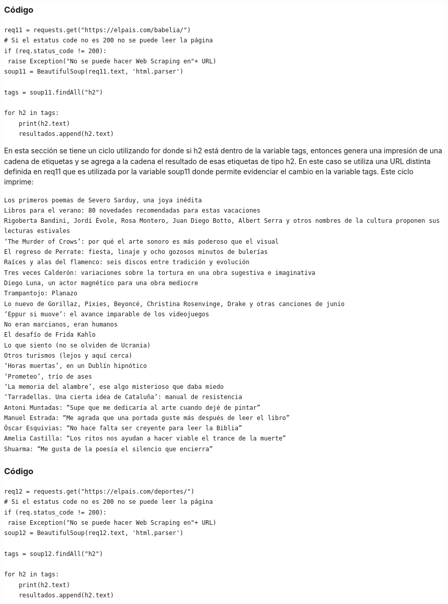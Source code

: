 ### Código

```
req11 = requests.get("https://elpais.com/babelia/")
# Si el estatus code no es 200 no se puede leer la página
if (req.status_code != 200):
 raise Exception("No se puede hacer Web Scraping en"+ URL)
soup11 = BeautifulSoup(req11.text, 'html.parser')

tags = soup11.findAll("h2")

for h2 in tags:
    print(h2.text)
    resultados.append(h2.text)
```
En esta sección se tiene un ciclo utilizando for donde si h2 está dentro de la variable tags, entonces genera una impresión de una cadena de etiquetas y se agrega a la cadena el resultado de esas etiquetas de tipo h2. En este caso se utiliza una URL distinta definida en req11 que es utilizada por la variable soup11 donde permite  evidenciar el cambio en la variable tags. Este ciclo imprime:

```
Los primeros poemas de Severo Sarduy, una joya inédita
Libros para el verano: 80 novedades recomendadas para estas vacaciones
Rigoberta Bandini, Jordi Évole, Rosa Montero, Juan Diego Botto, Albert Serra y otros nombres de la cultura proponen sus lecturas estivales
‘The Murder of Crows’: por qué el arte sonoro es más poderoso que el visual
El regreso de Perrate: fiesta, linaje y ocho gozosos minutos de bulerías
Raíces y alas del flamenco: seis discos entre tradición y evolución
Tres veces Calderón: variaciones sobre la tortura en una obra sugestiva e imaginativa
Diego Luna, un actor magnético para una obra mediocre
Trampantojo: Planazo
Lo nuevo de Gorillaz, Pixies, Beyoncé, Christina Rosenvinge, Drake y otras canciones de junio
‘Eppur si muove’: el avance imparable de los videojuegos
No eran marcianos, eran humanos
El desafío de Frida Kahlo
Lo que siento (no se olviden de Ucrania) 
Otros turismos (lejos y aquí cerca)
‘Horas muertas’, en un Dublín hipnótico
‘Prometeo’, trío de ases
‘La memoria del alambre’, ese algo misterioso que daba miedo
‘Tarradellas. Una cierta idea de Cataluña’: manual de resistencia
Antoni Muntadas: “Supe que me dedicaría al arte cuando dejé de pintar”
Manuel Estrada: “Me agrada que una portada guste más después de leer el libro”
Óscar Esquivias: “No hace falta ser creyente para leer la Biblia”
Amelia Castilla: “Los ritos nos ayudan a hacer viable el trance de la muerte”
Shuarma: “Me gusta de la poesía el silencio que encierra”
```

### Código

```
req12 = requests.get("https://elpais.com/deportes/")
# Si el estatus code no es 200 no se puede leer la página
if (req.status_code != 200):
 raise Exception("No se puede hacer Web Scraping en"+ URL)
soup12 = BeautifulSoup(req12.text, 'html.parser')

tags = soup12.findAll("h2")

for h2 in tags:
    print(h2.text)
    resultados.append(h2.text)
```
